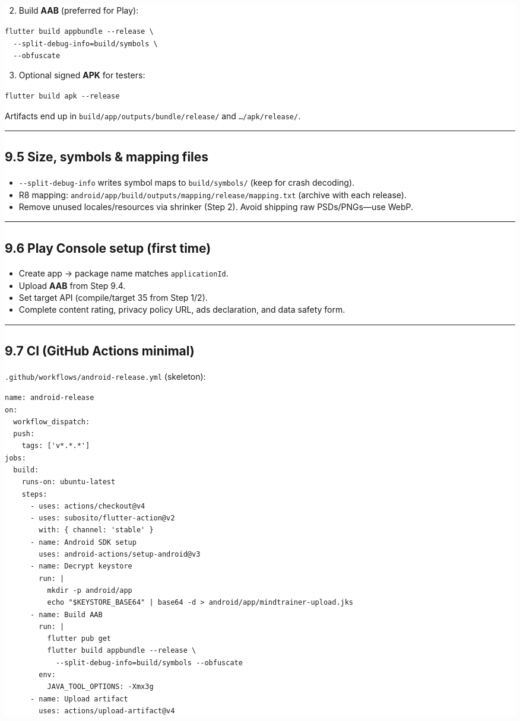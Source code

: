 2. Build **AAB** (preferred for Play):

```
flutter build appbundle --release \
  --split-debug-info=build/symbols \
  --obfuscate
```

3. Optional signed **APK** for testers:

```
flutter build apk --release
```

Artifacts end up in `build/app/outputs/bundle/release/` and `…/apk/release/`.

---

## 9.5 Size, symbols & mapping files

* `--split-debug-info` writes symbol maps to `build/symbols/` (keep for crash decoding).
* R8 mapping: `android/app/build/outputs/mapping/release/mapping.txt` (archive with each release).
* Remove unused locales/resources via shrinker (Step 2). Avoid shipping raw PSDs/PNGs—use WebP.

---

## 9.6 Play Console setup (first time)

* Create app → package name matches `applicationId`.
* Upload **AAB** from Step 9.4.
* Set target API (compile/target 35 from Step 1/2).
* Complete content rating, privacy policy URL, ads declaration, and data safety form.

---

## 9.7 CI (GitHub Actions minimal)

`.github/workflows/android-release.yml` (skeleton):

```
name: android-release
on:
  workflow_dispatch:
  push:
    tags: ['v*.*.*']
jobs:
  build:
    runs-on: ubuntu-latest
    steps:
      - uses: actions/checkout@v4
      - uses: subosito/flutter-action@v2
        with: { channel: 'stable' }
      - name: Android SDK setup
        uses: android-actions/setup-android@v3
      - name: Decrypt keystore
        run: |
          mkdir -p android/app
          echo "$KEYSTORE_BASE64" | base64 -d > android/app/mindtrainer-upload.jks
      - name: Build AAB
        run: |
          flutter pub get
          flutter build appbundle --release \
            --split-debug-info=build/symbols --obfuscate
        env:
          JAVA_TOOL_OPTIONS: -Xmx3g
      - name: Upload artifact
        uses: actions/upload-artifact@v4
```